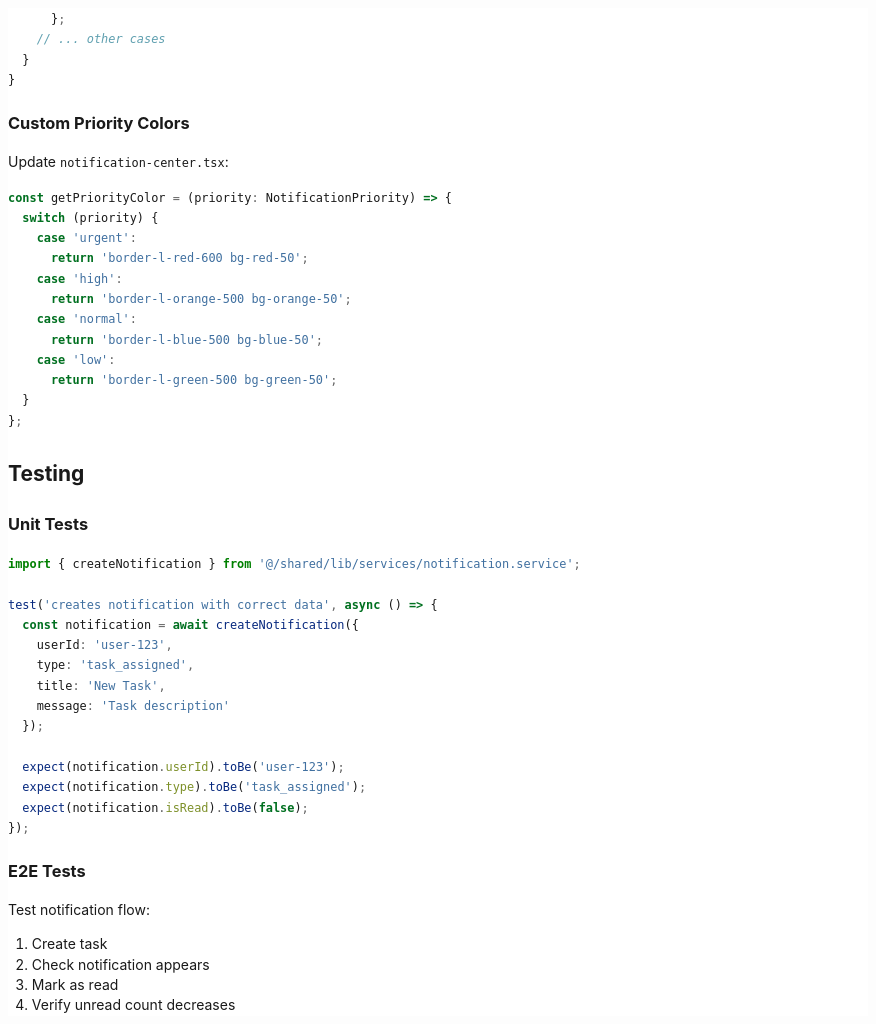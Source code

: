 ```typescript
      };
    // ... other cases
  }
}
```

### Custom Priority Colors

Update `notification-center.tsx`:

```typescript
const getPriorityColor = (priority: NotificationPriority) => {
  switch (priority) {
    case 'urgent':
      return 'border-l-red-600 bg-red-50';
    case 'high':
      return 'border-l-orange-500 bg-orange-50';
    case 'normal':
      return 'border-l-blue-500 bg-blue-50';
    case 'low':
      return 'border-l-green-500 bg-green-50';
  }
};
```

## Testing

### Unit Tests

```typescript
import { createNotification } from '@/shared/lib/services/notification.service';

test('creates notification with correct data', async () => {
  const notification = await createNotification({
    userId: 'user-123',
    type: 'task_assigned',
    title: 'New Task',
    message: 'Task description'
  });

  expect(notification.userId).toBe('user-123');
  expect(notification.type).toBe('task_assigned');
  expect(notification.isRead).toBe(false);
});
```

### E2E Tests

Test notification flow:
1. Create task
2. Check notification appears
3. Mark as read
4. Verify unread count decreases
